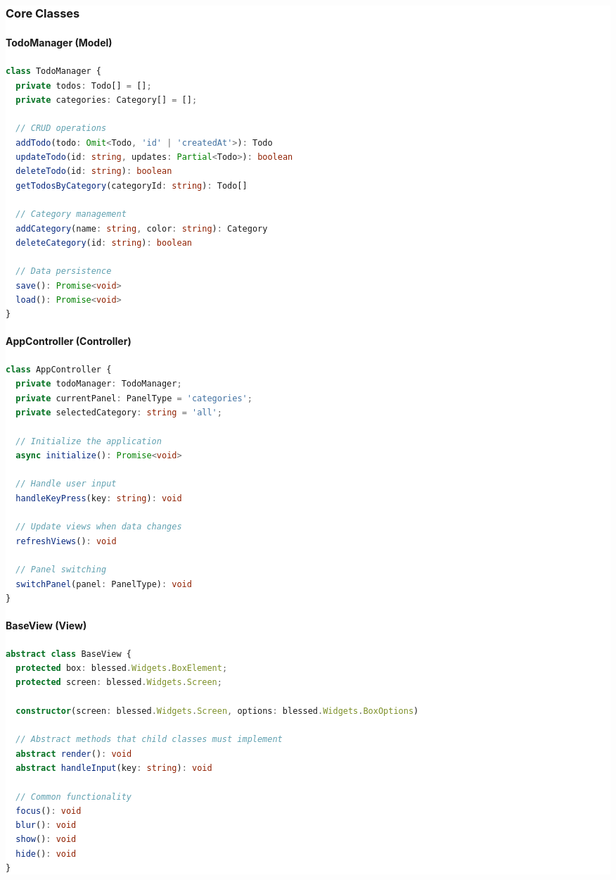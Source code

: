 ### Core Classes

#### TodoManager (Model)
```typescript
class TodoManager {
  private todos: Todo[] = [];
  private categories: Category[] = [];
  
  // CRUD operations
  addTodo(todo: Omit<Todo, 'id' | 'createdAt'>): Todo
  updateTodo(id: string, updates: Partial<Todo>): boolean
  deleteTodo(id: string): boolean
  getTodosByCategory(categoryId: string): Todo[]
  
  // Category management
  addCategory(name: string, color: string): Category
  deleteCategory(id: string): boolean
  
  // Data persistence
  save(): Promise<void>
  load(): Promise<void>
}
```

#### AppController (Controller)
```typescript
class AppController {
  private todoManager: TodoManager;
  private currentPanel: PanelType = 'categories';
  private selectedCategory: string = 'all';
  
  // Initialize the application
  async initialize(): Promise<void>
  
  // Handle user input
  handleKeyPress(key: string): void
  
  // Update views when data changes
  refreshViews(): void
  
  // Panel switching
  switchPanel(panel: PanelType): void
}
```

#### BaseView (View)
```typescript
abstract class BaseView {
  protected box: blessed.Widgets.BoxElement;
  protected screen: blessed.Widgets.Screen;
  
  constructor(screen: blessed.Widgets.Screen, options: blessed.Widgets.BoxOptions)
  
  // Abstract methods that child classes must implement
  abstract render(): void
  abstract handleInput(key: string): void
  
  // Common functionality
  focus(): void
  blur(): void
  show(): void
  hide(): void
}
```
